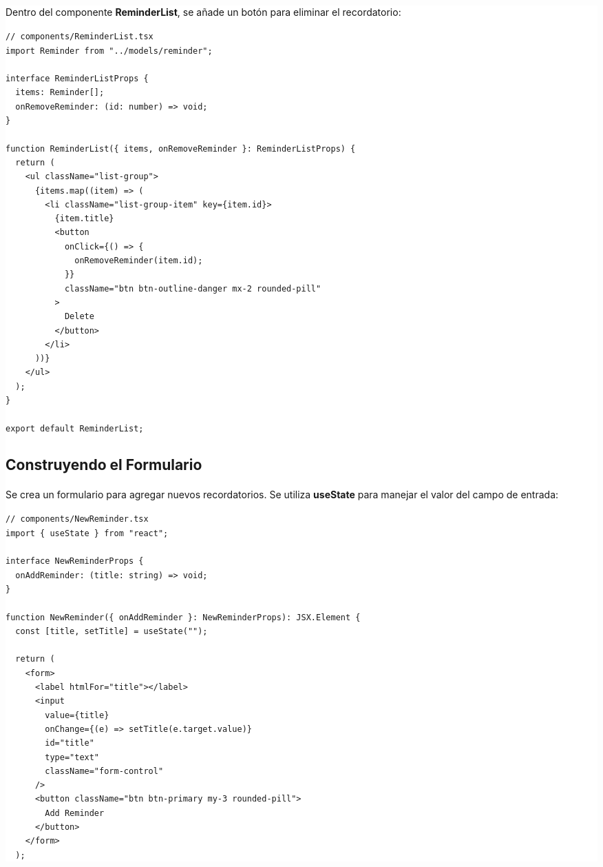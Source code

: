 Dentro del componente **ReminderList**, se añade un botón para eliminar el recordatorio:

```tsx
// components/ReminderList.tsx
import Reminder from "../models/reminder";

interface ReminderListProps {
  items: Reminder[];
  onRemoveReminder: (id: number) => void;
}

function ReminderList({ items, onRemoveReminder }: ReminderListProps) {
  return (
    <ul className="list-group">
      {items.map((item) => (
        <li className="list-group-item" key={item.id}>
          {item.title}
          <button
            onClick={() => {
              onRemoveReminder(item.id);
            }}
            className="btn btn-outline-danger mx-2 rounded-pill"
          >
            Delete
          </button>
        </li>
      ))}
    </ul>
  );
}

export default ReminderList;
```

## Construyendo el Formulario

Se crea un formulario para agregar nuevos recordatorios. Se utiliza **useState** para manejar el valor del campo de entrada:

```tsx
// components/NewReminder.tsx
import { useState } from "react";

interface NewReminderProps {
  onAddReminder: (title: string) => void;
}

function NewReminder({ onAddReminder }: NewReminderProps): JSX.Element {
  const [title, setTitle] = useState("");

  return (
    <form>
      <label htmlFor="title"></label>
      <input
        value={title}
        onChange={(e) => setTitle(e.target.value)}
        id="title"
        type="text"
        className="form-control"
      />
      <button className="btn btn-primary my-3 rounded-pill">
        Add Reminder
      </button>
    </form>
  );
```